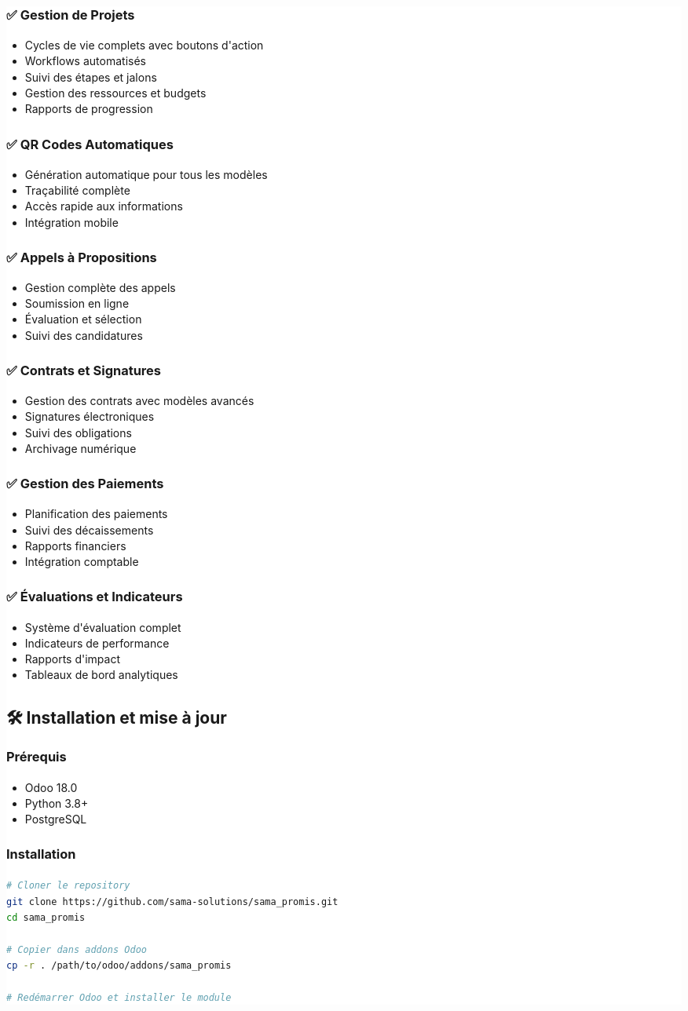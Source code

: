 ### ✅ **Gestion de Projets**
- Cycles de vie complets avec boutons d'action
- Workflows automatisés
- Suivi des étapes et jalons
- Gestion des ressources et budgets
- Rapports de progression

### ✅ **QR Codes Automatiques**
- Génération automatique pour tous les modèles
- Traçabilité complète
- Accès rapide aux informations
- Intégration mobile

### ✅ **Appels à Propositions**
- Gestion complète des appels
- Soumission en ligne
- Évaluation et sélection
- Suivi des candidatures

### ✅ **Contrats et Signatures**
- Gestion des contrats avec modèles avancés
- Signatures électroniques
- Suivi des obligations
- Archivage numérique

### ✅ **Gestion des Paiements**
- Planification des paiements
- Suivi des décaissements
- Rapports financiers
- Intégration comptable

### ✅ **Évaluations et Indicateurs**
- Système d'évaluation complet
- Indicateurs de performance
- Rapports d'impact
- Tableaux de bord analytiques

## 🛠️ Installation et mise à jour

### Prérequis
- Odoo 18.0
- Python 3.8+
- PostgreSQL

### Installation
```bash
# Cloner le repository
git clone https://github.com/sama-solutions/sama_promis.git
cd sama_promis

# Copier dans addons Odoo
cp -r . /path/to/odoo/addons/sama_promis

# Redémarrer Odoo et installer le module
```
